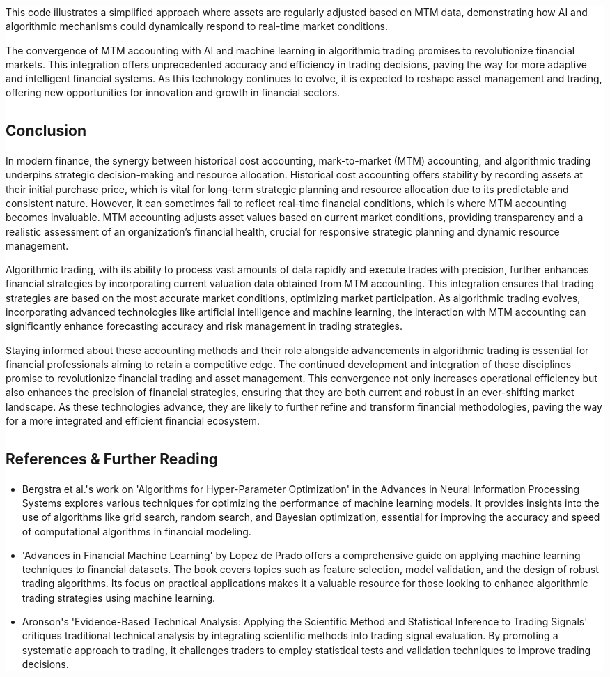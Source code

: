 This code illustrates a simplified approach where assets are regularly adjusted based on MTM data, demonstrating how AI and algorithmic mechanisms could dynamically respond to real-time market conditions.

The convergence of MTM accounting with AI and machine learning in algorithmic trading promises to revolutionize financial markets. This integration offers unprecedented accuracy and efficiency in trading decisions, paving the way for more adaptive and intelligent financial systems. As this technology continues to evolve, it is expected to reshape asset management and trading, offering new opportunities for innovation and growth in financial sectors.

## Conclusion

In modern finance, the synergy between historical cost accounting, mark-to-market (MTM) accounting, and algorithmic trading underpins strategic decision-making and resource allocation. Historical cost accounting offers stability by recording assets at their initial purchase price, which is vital for long-term strategic planning and resource allocation due to its predictable and consistent nature. However, it can sometimes fail to reflect real-time financial conditions, which is where MTM accounting becomes invaluable. MTM accounting adjusts asset values based on current market conditions, providing transparency and a realistic assessment of an organization’s financial health, crucial for responsive strategic planning and dynamic resource management.

Algorithmic trading, with its ability to process vast amounts of data rapidly and execute trades with precision, further enhances financial strategies by incorporating current valuation data obtained from MTM accounting. This integration ensures that trading strategies are based on the most accurate market conditions, optimizing market participation. As algorithmic trading evolves, incorporating advanced technologies like artificial intelligence and machine learning, the interaction with MTM accounting can significantly enhance forecasting accuracy and risk management in trading strategies.

Staying informed about these accounting methods and their role alongside advancements in algorithmic trading is essential for financial professionals aiming to retain a competitive edge. The continued development and integration of these disciplines promise to revolutionize financial trading and asset management. This convergence not only increases operational efficiency but also enhances the precision of financial strategies, ensuring that they are both current and robust in an ever-shifting market landscape. As these technologies advance, they are likely to further refine and transform financial methodologies, paving the way for a more integrated and efficient financial ecosystem.

## References & Further Reading

- Bergstra et al.'s work on 'Algorithms for Hyper-Parameter Optimization' in the Advances in Neural Information Processing Systems explores various techniques for optimizing the performance of machine learning models. It provides insights into the use of algorithms like grid search, random search, and Bayesian optimization, essential for improving the accuracy and speed of computational algorithms in financial modeling.

- 'Advances in Financial Machine Learning' by Lopez de Prado offers a comprehensive guide on applying machine learning techniques to financial datasets. The book covers topics such as feature selection, model validation, and the design of robust trading algorithms. Its focus on practical applications makes it a valuable resource for those looking to enhance algorithmic trading strategies using machine learning.

- Aronson's 'Evidence-Based Technical Analysis: Applying the Scientific Method and Statistical Inference to Trading Signals' critiques traditional technical analysis by integrating scientific methods into trading signal evaluation. By promoting a systematic approach to trading, it challenges traders to employ statistical tests and validation techniques to improve trading decisions.
